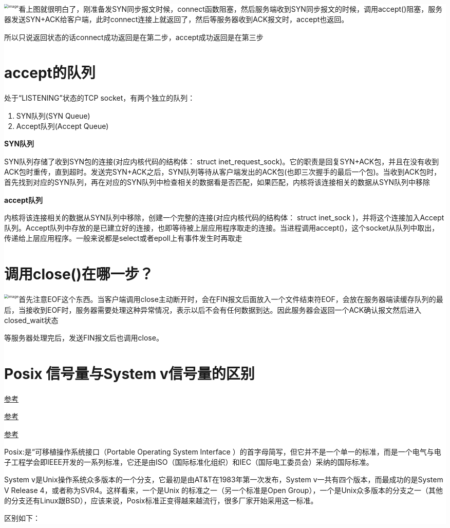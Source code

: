 <img src="C:\Users\ACER\AppData\Roaming\Typora\typora-user-images\image-20220228223118192.png" alt="image" style="zoom: 50%; float: left;" />

看上图就很明白了，刚准备发SYN同步报文时候，connect函数阻塞，然后服务端收到SYN同步报文的时候，调用accept()阻塞，服务器发送SYN+ACK给客户端，此时connect连接上就返回了，然后等服务器收到ACK报文时，accept也返回。

所以只说返回状态的话connect成功返回是在第二步，accept成功返回是在第三步



# accept的队列

处于“LISTENING”状态的TCP socket，有两个独立的队列：

1. SYN队列(SYN Queue)
2. Accept队列(Accept Queue)

**SYN队列**

SYN队列存储了收到SYN包的连接(对应内核代码的结构体： struct inet_request_sock)。它的职责是回复SYN+ACK包，并且在没有收到ACK包时重传，直到超时。发送完SYN+ACK之后，SYN队列等待从客户端发出的ACK包(也即三次握手的最后一个包)。当收到ACK包时，首先找到对应的SYN队列，再在对应的SYN队列中检查相关的数据看是否匹配，如果匹配，内核将该连接相关的数据从SYN队列中移除

**accept队列**

内核将该连接相关的数据从SYN队列中移除，创建一个完整的连接(对应内核代码的结构体： struct inet_sock )，并将这个连接加入Accept队列。Accept队列中存放的是已建立好的连接，也即等待被上层应用程序取走的连接。当进程调用accept()，这个socket从队列中取出，传递给上层应用程序。一般来说都是select或者epoll上有事件发生时再取走



# 调用close()在哪一步？

<img src="https://cdn.jsdelivr.net/gh/luogou/cloudimg/data/202202282238507.png" alt="image" style="float: left; zoom: 50%;" />

首先注意EOF这个东西。当客户端调用close主动断开时，会在FIN报文后面放入一个文件结束符EOF，会放在服务器端读缓存队列的最后，当接收到EOF时，服务器需要处理这种异常情况，表示以后不会有任何数据到达。因此服务器会返回一个ACK确认报文然后进入closed_wait状态

等服务器处理完后，发送FIN报文后也调用close。



# Posix 信号量与System v信号量的区别

[参考](https://blog.csdn.net/weixin_41413441/article/details/81239859) 

[参考](https://bbs.huaweicloud.com/blogs/detail/232525)

[参考](https://www.cnblogs.com/sparkdev/p/8692567.html)

Posix:是“可移植操作系统接口（Portable Operating System Interface ）的首字母简写，但它并不是一个单一的标准，而是一个电气与电子工程学会即IEEE开发的一系列标准，它还是由ISO（国际标准化组织）和IEC（国际电工委员会）采纳的国际标准。

System v是Unix操作系统众多版本的一个分支，它最初是由AT&T在1983年第一次发布，System v一共有四个版本，而最成功的是System V Release 4，或者称为SVR4。这样看来，一个是Unix 的标准之一（另一个标准是Open Group），一个是Unix众多版本的分支之一（其他的分支还有Linux跟BSD），应该来说，Posix标准正变得越来越流行，很多厂家开始采用这一标准。

区别如下：
